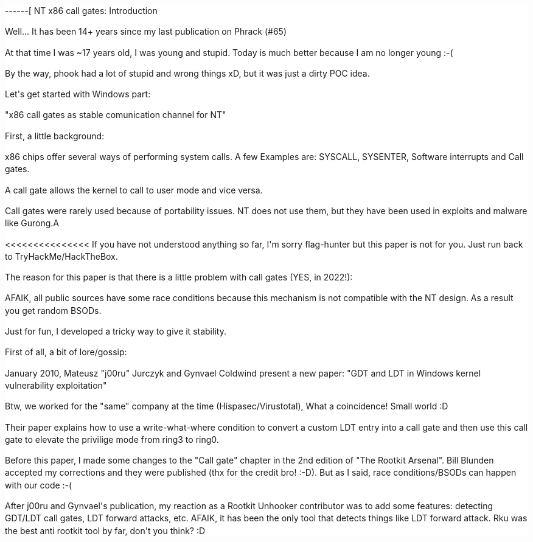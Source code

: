 
------[  NT x86 call gates: Introduction

Well... It has been 14+ years since my last publication on Phrack (#65)

At that time I was ~17 years old, I was young and stupid. Today is much
better because I am no longer young :-(

By the way, phook had a lot of stupid and wrong things xD, but it was
just a dirty POC idea.

Let's get started with Windows part:

"x86 call gates as stable comunication channel for NT"

First, a little background:

x86 chips offer several ways of performing system calls. A few Examples
are: SYSCALL, SYSENTER, Software interrupts and Call gates.

A call gate allows the kernel to call to user mode and vice versa.

Call gates were rarely used because of portability issues. NT does not use
them, but they have been used in exploits and malware like Gurong.A

<<<<<<<<<<<<<<<
If you have not understood anything so far, I'm sorry flag-hunter but this
paper is not for you. Just run back to TryHackMe/HackTheBox.

The reason for this paper is that there is a little problem with call
gates (YES, in 2022!):

AFAIK, all public sources have some race conditions because this mechanism
is not compatible with the NT design. As a result you get random BSODs.

Just for fun, I developed a tricky way to give it stability.

First of all, a bit of lore/gossip:

January 2010, Mateusz "j00ru" Jurczyk and Gynvael Coldwind present a new
paper: "GDT and LDT in Windows kernel vulnerability exploitation"

Btw, we worked for the "same" company at the time (Hispasec/Virustotal),
What a coincidence! Small world :D

Their paper explains how to use a write-what-where condition to convert a
custom LDT entry into a call gate and then use this call gate to elevate
the privilige mode from ring3 to ring0.

Before this paper, I made some changes to the "Call gate" chapter in the
2nd edition of "The Rootkit Arsenal". Bill Blunden accepted my corrections
and they were published (thx for the credit bro! :-D). But as I said, race
conditions/BSODs can happen with our code :-(

After j00ru and Gynvael's publication, my reaction as a Rootkit Unhooker
contributor was to add some features: detecting GDT/LDT call gates, LDT
forward attacks, etc. AFAIK, it has been the only tool that detects things
like LDT forward attack. Rku was the best anti rootkit tool by far, don't
you think? :D
